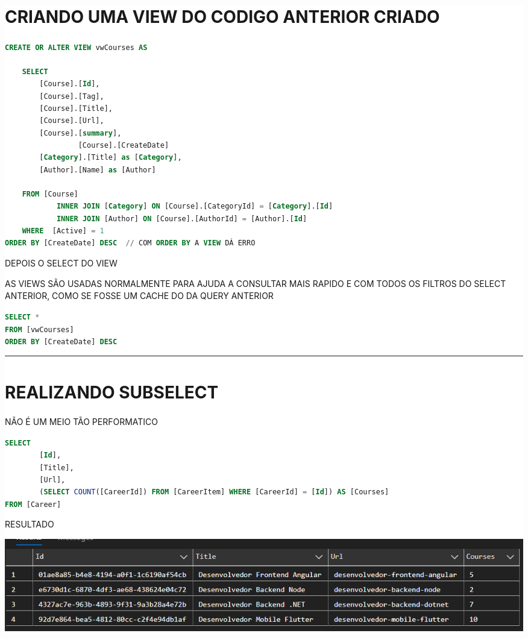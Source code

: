 
# CRIANDO UMA VIEW DO CODIGO ANTERIOR CRIADO

```sql
CREATE OR ALTER VIEW vwCourses AS

    SELECT
        [Course].[Id],
        [Course].[Tag],
        [Course].[Title],
        [Course].[Url],
        [Course].[summary],
				 [Course].[CreateDate]
        [Category].[Title] as [Category],
        [Author].[Name] as [Author]

    FROM [Course]
            INNER JOIN [Category] ON [Course].[CategoryId] = [Category].[Id]
            INNER JOIN [Author] ON [Course].[AuthorId] = [Author].[Id]
    WHERE  [Active] = 1
ORDER BY [CreateDate] DESC  // COM ORDER BY A VIEW DÁ ERRO

```

DEPOIS O SELECT DO VIEW

AS VIEWS SÃO USADAS NORMALMENTE PARA AJUDA A CONSULTAR MAIS RAPIDO E COM TODOS OS FILTROS DO SELECT ANTERIOR, COMO SE FOSSE UM CACHE DO DA QUERY ANTERIOR

```sql
SELECT *
FROM [vwCourses]
ORDER BY [CreateDate] DESC

```

---

# REALIZANDO SUBSELECT

 NÃO É UM MEIO TÃO PERFORMATICO

```sql
SELECT 
        [Id],
        [Title],
        [Url],
        (SELECT COUNT([CareerId]) FROM [CareerItem] WHERE [CareerId] = [Id]) AS [Courses]
FROM [Career]
```

RESULTADO

![Untitled](SQL%20server%202422fdac54f244bb940f6d8911566525/Untitled%201.png)
